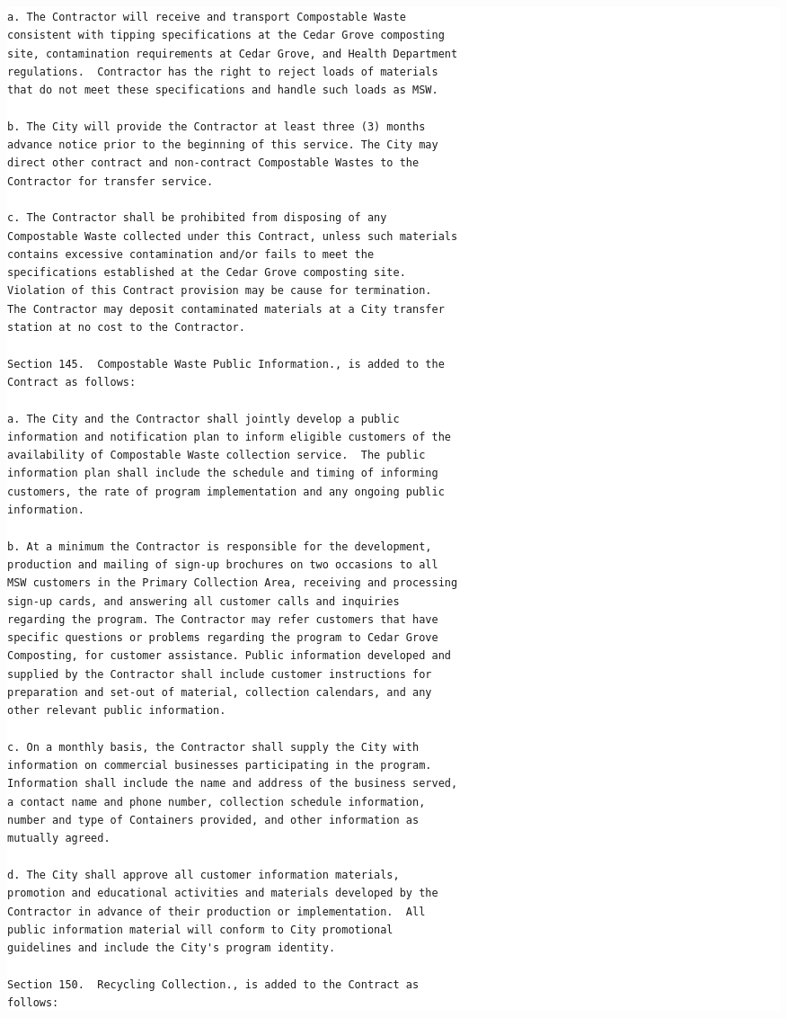     a. The Contractor will receive and transport Compostable Waste  
    consistent with tipping specifications at the Cedar Grove composting  
    site, contamination requirements at Cedar Grove, and Health Department  
    regulations.  Contractor has the right to reject loads of materials  
    that do not meet these specifications and handle such loads as MSW.  
  
    b. The City will provide the Contractor at least three (3) months  
    advance notice prior to the beginning of this service. The City may  
    direct other contract and non-contract Compostable Wastes to the  
    Contractor for transfer service.  
  
    c. The Contractor shall be prohibited from disposing of any  
    Compostable Waste collected under this Contract, unless such materials  
    contains excessive contamination and/or fails to meet the  
    specifications established at the Cedar Grove composting site.  
    Violation of this Contract provision may be cause for termination.  
    The Contractor may deposit contaminated materials at a City transfer  
    station at no cost to the Contractor.  
  
    Section 145.  Compostable Waste Public Information., is added to the  
    Contract as follows:  
  
    a. The City and the Contractor shall jointly develop a public  
    information and notification plan to inform eligible customers of the  
    availability of Compostable Waste collection service.  The public  
    information plan shall include the schedule and timing of informing  
    customers, the rate of program implementation and any ongoing public  
    information.  
  
    b. At a minimum the Contractor is responsible for the development,  
    production and mailing of sign-up brochures on two occasions to all  
    MSW customers in the Primary Collection Area, receiving and processing  
    sign-up cards, and answering all customer calls and inquiries  
    regarding the program. The Contractor may refer customers that have  
    specific questions or problems regarding the program to Cedar Grove  
    Composting, for customer assistance. Public information developed and  
    supplied by the Contractor shall include customer instructions for  
    preparation and set-out of material, collection calendars, and any  
    other relevant public information.  
  
    c. On a monthly basis, the Contractor shall supply the City with  
    information on commercial businesses participating in the program.  
    Information shall include the name and address of the business served,  
    a contact name and phone number, collection schedule information,  
    number and type of Containers provided, and other information as  
    mutually agreed.  
  
    d. The City shall approve all customer information materials,  
    promotion and educational activities and materials developed by the  
    Contractor in advance of their production or implementation.  All  
    public information material will conform to City promotional  
    guidelines and include the City's program identity.  
  
    Section 150.  Recycling Collection., is added to the Contract as  
    follows:  
  